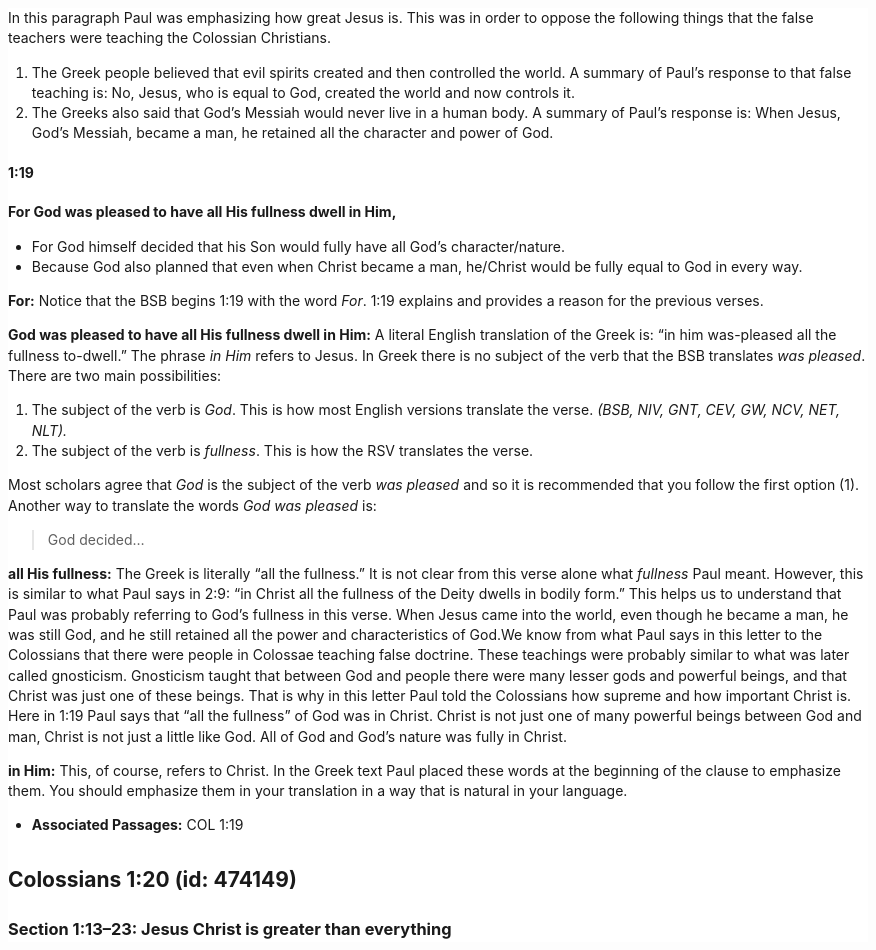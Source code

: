 In this paragraph Paul was emphasizing how great Jesus is. This was in order to oppose the following things that the false teachers were teaching the Colossian Christians.

1. The Greek people believed that evil spirits created and then controlled the world. A summary of Paul’s response to that false teaching is: No, Jesus, who is equal to God, created the world and now controls it.
2. The Greeks also said that God’s Messiah would never live in a human body. A summary of Paul’s response is: When Jesus, God’s Messiah, became a man, he retained all the character and power of God.

#### 1:19

**For God was pleased to have all His fullness dwell in Him,**

* For God himself decided that his Son would fully have all God’s character/nature.
* Because God also planned that even when Christ became a man, he/Christ would be fully equal to God in every way.

**For:** Notice that the BSB begins 1:19 with the word *For*. 1:19 explains and provides a reason for the previous verses.

**God was pleased to have all His fullness dwell in Him:** A literal English translation of the Greek is: “in him was\-pleased all the fullness to\-dwell.” The phrase *in Him* refers to Jesus. In Greek there is no subject of the verb that the BSB translates *was pleased*. There are two main possibilities:

1. The subject of the verb is *God*. This is how most English versions translate the verse. *(BSB, NIV, GNT, CEV, GW, NCV, NET, NLT).*
2. The subject of the verb is *fullness*. This is how the RSV translates the verse.

Most scholars agree that *God* is the subject of the verb *was pleased* and so it is recommended that you follow the first option (1\). Another way to translate the words *God was pleased* is:

> God decided…

**all His fullness:** The Greek is literally “all the fullness.” It is not clear from this verse alone what *fullness* Paul meant. However, this is similar to what Paul says in 2:9: “in Christ all the fullness of the Deity dwells in bodily form.” This helps us to understand that Paul was probably referring to God’s fullness in this verse. When Jesus came into the world, even though he became a man, he was still God, and he still retained all the power and characteristics of God.We know from what Paul says in this letter to the Colossians that there were people in Colossae teaching false doctrine. These teachings were probably similar to what was later called gnosticism. Gnosticism taught that between God and people there were many lesser gods and powerful beings, and that Christ was just one of these beings. That is why in this letter Paul told the Colossians how supreme and how important Christ is. Here in 1:19 Paul says that “all the fullness” of God was in Christ. Christ is not just one of many powerful beings between God and man, Christ is not just a little like God. All of God and God’s nature was fully in Christ.

**in Him:** This, of course, refers to Christ. In the Greek text Paul placed these words at the beginning of the clause to emphasize them. You should emphasize them in your translation in a way that is natural in your language.

* **Associated Passages:** COL 1:19

## Colossians 1:20 (id: 474149)

### Section 1:13–23: Jesus Christ is greater than everything
